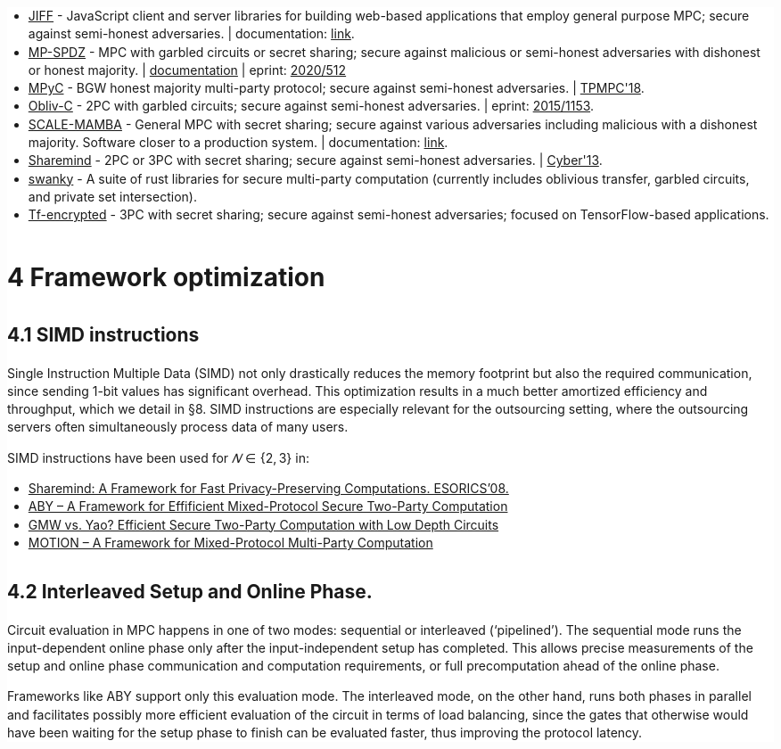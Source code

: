 - [JIFF](https://github.com/multiparty/jiff/) - JavaScript client and server libraries for building web-based applications that employ general purpose MPC; secure against semi-honest adversaries. | documentation: [link](https://multiparty.org/jiff/).
- [MP-SPDZ](https://github.com/data61/MP-SPDZ) - MPC with garbled circuits or secret sharing; secure against malicious or semi-honest adversaries with dishonest or honest majority. | [documentation](https://mp-spdz.readthedocs.io/en/latest/) | eprint: [2020/512](https://eprint.iacr.org/2020/521)
- [MPyC](https://www.win.tue.nl/~berry/mpyc/) - BGW honest majority multi-party protocol; secure against semi-honest adversaries. | [TPMPC'18](https://www.win.tue.nl/~berry/mpyc/TPMPC2018.pdf).
- [Obliv-C](http://oblivc.org/) - 2PC with garbled circuits; secure against semi-honest adversaries. | eprint: [2015/1153](http://eprint.iacr.org/2015/1153).
- [SCALE-MAMBA](https://homes.esat.kuleuven.be/~nsmart/SCALE/) - General MPC with secret sharing; secure against various adversaries including malicious with a dishonest majority. Software closer to a production system. | documentation: [link](https://homes.esat.kuleuven.be/~nsmart/SCALE/Documentation.pdf).
- [Sharemind](https://sharemind.cyber.ee/) - 2PC or 3PC with secret sharing; secure against semi-honest adversaries. | [Cyber'13](https://cyber.ee/research/theses/roman_jagomagis_msc.pdf).
- [swanky](https://github.com/GaloisInc/swanky) - A suite of rust libraries for secure multi-party computation (currently includes oblivious transfer, garbled circuits, and private set intersection).
- [Tf-encrypted](https://github.com/mortendahl/tf-encrypted/) - 3PC with secret sharing; secure against semi-honest adversaries; focused on TensorFlow-based applications.

# 4 Framework optimization

## 4.1 SIMD instructions

Single Instruction Multiple Data (SIMD) not only drastically reduces the memory footprint but also the required communication, since sending 1-bit values has significant overhead. This optimization results in a much better amortized efficiency and throughput, which we detail in §8. SIMD instructions are especially relevant for the outsourcing setting, where the outsourcing servers often simultaneously process data of many users.

SIMD instructions have been used for $𝑁 ∈ \{2,3\}$ in:

- [Sharemind: A Framework for Fast Privacy-Preserving Computations. ESORICS’08.](https://eprint.iacr.org/2008/289.pdf)
- [ABY – A Framework for Effificient Mixed-Protocol Secure Two-Party Computation](https://encrypto.de/papers/DSZ15.pdf)
- [GMW vs. Yao? Efficient Secure Two-Party Computation with Low Depth Circuits](https://link.springer.com/content/pdf/10.1007%2F978-3-642-39884-1.pdf)
- [MOTION – A Framework for Mixed-Protocol Multi-Party Computation](https://eprint.iacr.org/2020/1137)

## 4.2 Interleaved Setup and Online Phase.

Circuit evaluation in MPC happens in one of two modes: sequential or interleaved (‘pipelined’). The sequential mode runs the input-dependent online phase only after the input-independent setup has completed. This allows precise measurements of the setup and online phase communication and computation requirements, or full precomputation ahead of the online phase. 

Frameworks like ABY support only this evaluation mode. The interleaved mode, on the other hand, runs both phases in parallel and facilitates possibly more efficient evaluation of the circuit in terms of load balancing, since the gates that otherwise would have been waiting for the setup phase to finish can be evaluated faster, thus improving the protocol latency.

